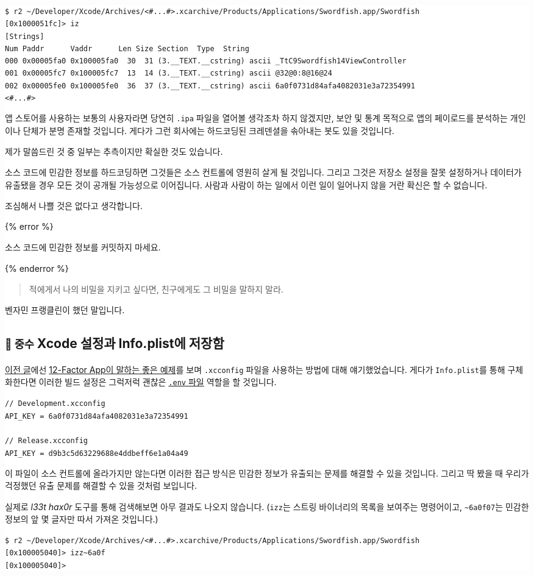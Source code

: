 ```terminal
$ r2 ~/Developer/Xcode/Archives/<#...#>.xcarchive/Products/Applications/Swordfish.app/Swordfish
[0x1000051fc]> iz
[Strings]
Num Paddr      Vaddr      Len Size Section  Type  String
000 0x00005fa0 0x100005fa0  30  31 (3.__TEXT.__cstring) ascii _TtC9Swordfish14ViewController
001 0x00005fc7 0x100005fc7  13  14 (3.__TEXT.__cstring) ascii @32@0:8@16@24
002 0x00005fe0 0x100005fe0  36  37 (3.__TEXT.__cstring) ascii 6a0f0731d84afa4082031e3a72354991
<#...#>
```

앱 스토어를 사용하는 보통의 사용자라면 당연히 `.ipa` 파일을 열어볼 생각조차 하지 않겠지만, 보안 및 통계 목적으로 앱의 페이로드를 분석하는 개인이나 단체가 분명 존재할 것입니다.
게다가 그런 회사에는 하드코딩된 크레덴셜을 솎아내는 봇도 있을 것입니다.

제가 말씀드린 것 중 일부는 추측이지만 확실한 것도 있습니다.

소스 코드에 민감한 정보를 하드코딩하면 그것들은 소스 컨트롤에 영원히 살게 될 것입니다.
그리고 그것은 저장소 설정을 잘못 설정하거나 데이터가 유출됐을 경우 모든 것이 공개될 가능성으로 이어집니다.
사람과 사람이 하는 일에서 이런 일이 일어나지 않을 거란 확신은 할 수 없습니다.

조심해서 나쁠 것은 없다고 생각합니다.

{% error %}

소스 코드에 민감한 정보를 커밋하지 마세요.

{% enderror %}

> 적에게서 나의 비밀을 지키고 싶다면, 친구에게도 그 비밀을 말하지 말라.

벤자민 프랭클린이 했던 말입니다.

## <small>🧠 중수</small> Xcode 설정과 Info.plist에 저장함

[이전 글](https://nshipster.com/xcconfig/)에선 [12-Factor App이 말하는 좋은 예제](https://12factor.net/config)를 보며 `.xcconfig` 파일을 사용하는 방법에 대해 얘기했었습니다.
게다가 `Info.plist`를 통해 구체화한다면 이러한 빌드 설정은 그럭저럭 괜찮은 [`.env` 파일](https://www.ibm.com/support/knowledgecenter/en/ssw_aix_72/osmanagement/env_file.html) 역할을 할 것입니다.

```
// Development.xcconfig
API_KEY = 6a0f0731d84afa4082031e3a72354991

// Release.xcconfig
API_KEY = d9b3c5d63229688e4ddbeff6e1a04a49
```

이 파일이 소스 컨트롤에 올라가지만 않는다면 이러한 접근 방식은 민감한 정보가 유출되는 문제를 해결할 수 있을 것입니다.
그리고 딱 봤을 때 우리가 걱정했던 유출 문제를 해결할 수 있을 것처럼 보입니다.

실제로 <em lang="en-leet">l33t hax0r</em> 도구를 통해 검색해보면 아무 결과도 나오지 않습니다. (`izz`는 스트링 바이너리의 목록을 보여주는 명령어이고, `~6a0f07`는 민감한 정보의 앞 몇 글자만 따서 가져온 것입니다.)

```terminal
$ r2 ~/Developer/Xcode/Archives/<#...#>.xcarchive/Products/Applications/Swordfish.app/Swordfish
[0x100005040]> izz~6a0f
[0x100005040]>
```
